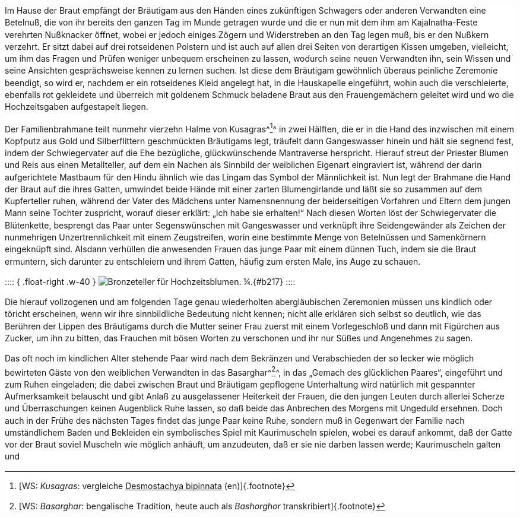 Im Hause der Braut empfängt der Bräutigam aus den Händen eines
zukünftigen Schwagers oder anderen Verwandten eine Betelnuß, die von ihr
bereits den ganzen Tag im Munde getragen wurde und die er nun mit dem
ihm am Kajalnatha-Feste verehrten Nußknacker öffnet, wobei er jedoch
einiges Zögern und Widerstreben an den Tag legen muß, bis er den Nußkern
verzehrt. Er sitzt dabei auf drei rotseidenen Polstern und ist auch auf
allen drei Seiten von derartigen Kissen umgeben, vielleicht, um ihm das
Fragen und Prüfen weniger unbequem erscheinen zu lassen, wodurch seine
neuen Verwandten ihn, sein Wissen und seine Ansichten gesprächsweise
kennen zu lernen suchen. Ist diese dem Bräutigam gewöhnlich überaus
peinliche Zeremonie beendigt, so wird er, nachdem er ein rotseidenes
Kleid angelegt hat, in die Hauskapelle eingeführt, wohin auch die
verschleierte, ebenfalls rot gekleidete und überreich mit goldenem
Schmuck beladene Braut aus den Frauengemächern geleitet wird und wo die
Hochzeitsgaben aufgestapelt liegen.

<span style="display:none;"></span>
Der Familienbrahmane teilt nunmehr vierzehn Halme von Kusagras^[^437]^ in
zwei Hälften, die er in die Hand des inzwischen mit einem Kopfputz aus
Gold und Silberflittern geschmückten Bräutigams legt, träufelt dann
Gangeswasser hinein und hält sie segnend fest, indem der Schwiegervater
auf die Ehe bezügliche, glückwünschende Mantraverse herspricht. Hierauf
streut der Priester Blumen und Reis aus einen Metallteller, auf dem ein
Nachen als Sinnbild der weiblichen Eigenart eingraviert ist, während der
darin aufgerichtete Mastbaum für den Hindu ähnlich wie das Lingam das
Symbol der Männlichkeit ist. Nun legt der Brahmane die Hand der Braut
auf die ihres Gatten, umwindet beide Hände mit einer zarten
Blumengirlande und läßt sie so zusammen auf dem Kupferteller ruhen,
während der Vater des Mädchens unter Namensnennung der beiderseitigen
Vorfahren und Eltern dem jungen Mann seine Tochter zuspricht, worauf
dieser erklärt: „Ich habe sie erhalten!“ Nach diesen Worten löst der
Schwiegervater die Blütenkette, besprengt das Paar unter Segenswünschen
mit Gangeswasser und verknüpft ihre Seidengewänder als Zeichen der
nunmehrigen Unzertrennlichkeit mit einem Zeugstreifen, worin eine
bestimmte Menge von Betelnüssen und Samenkörnern eingeknüpft sind.
Alsdann verhüllen die anwesenden Frauen das junge Paar mit einem dünnen
Tuch, indem sie die Braut ermuntern, sich darunter zu entschleiern und
ihrem Gatten, häufig zum ersten Male, ins Auge zu schauen.

:::: { .float-right .w-40 }
![Bronzeteller für Hochzeitsblumen. ¼.](Kurt_boeck_indien_nepal_217.jpg "Kurt_boeck_indien_nepal_217.jpg"){#b217}
:::: 

Die hierauf vollzogenen und am folgenden Tage genau wiederholten
abergläubischen Zeremonien müssen uns kindlich oder töricht erscheinen,
wenn wir ihre sinnbildliche Bedeutung nicht kennen; nicht alle erklären
sich selbst so deutlich, wie das Berühren der Lippen des Bräutigams
durch die Mutter seiner Frau zuerst mit einem Vorlegeschloß und dann mit
Figürchen aus Zucker, um ihn zu bitten, das Frauchen mit bösen Worten zu
verschonen und ihr nur Süßes und Angenehmes zu sagen.

Das oft noch im kindlichen Alter stehende Paar wird nach dem Bekränzen
und Verabschieden der so lecker wie möglich bewirteten Gäste von den
weiblichen Verwandten in das Basarghar^[^438]^, in das „Gemach des
glücklichen Paares“, eingeführt und zum Ruhen eingeladen; die dabei
zwischen Braut und Bräutigam gepflogene Unterhaltung wird natürlich mit
gespannter Aufmerksamkeit belauscht und gibt Anlaß zu ausgelassener
Heiterkeit der Frauen, die den jungen Leuten durch allerlei Scherze und
Überraschungen keinen Augenblick Ruhe lassen, so
daß beide das Anbrechen des Morgens mit Ungeduld ersehnen. Doch auch in
der Frühe des nächsten Tages findet das junge Paar keine Ruhe, sondern
muß in Gegenwart der Familie nach umständlichem Baden und Bekleiden ein
symbolisches Spiel mit Kaurimuscheln spielen, wobei es darauf ankommt,
daß der Gatte vor der Braut soviel Muscheln wie möglich anhäuft, um
anzudeuten, daß er sie nie darben lassen werde; Kaurimuscheln galten und

[^405]: [WS: *Dr. Hübbe-Schleiden*: vergleiche [Wilhelm Hübbe-Schleiden](https://de.wikipedia.org/wiki/Wilhelm_Hübbe-Schleiden)]{.footnote}
[^406]: [WS: *Pörda*: vergleiche [Parda](https://de.wikipedia.org/wiki/Parda), besser
[^407]: [WS: *Senana*: vergleiche [Zenana](https://en.wikipedia.org/wiki/Zenana) (en)]{.footnote}
[^408]: [WS: *arisch*: vergleiche [Arier](https://de.wikipedia.org/wiki/Arier)]{.footnote}
[^409]: [WS: Hindi *आया*, Lehnwort aus dem Portugiesischen, *aia*)]{.footnote}
[^410]: [WS: *Tilottama*: vergleiche
[^411]: [WS: *Parabrahma*: vergleiche [Para Brahman](https://en.wikipedia.org/wiki/Para_Brahman) (en)]{.footnote}
[^412]: [WS: *Dusmantha, Sakuntala*: vergleiche
[^413]: [WS: *Behramdschi Malabari, Pandita Ramabai*: vergleiche [Behramji Malabari](https://en.wikipedia.org/wiki/Behramji_Malabari) (en),
[^414]: [WS: *Mary Seelye*: von der *Ladies Medical Missionary Society of
[^415]: [WS: *Lady Dufferin, Miß Carpenter*: vergleiche [Hariot Hamilton-Temple-Blackwood, Marchioness of Dufferin and Ava](https://en.wikipedia.org/wiki/Hariot_Hamilton-Temple-Blackwood,_Marchioness_of_Dufferin_and_Ava),
[^416]: [WS: *Narasim Jynegar, Meisor*: vergleiche [Rai Bahadur A. Narasimha Iyengar](https://en.wikisource.org/wiki/The_Indian_Biographical_Dictionary_(1915)/Iyengar,_A._Narasimha)
[^417]: [WS: *Anandibai Dschoßi*: vergleiche [Anandi Gopal Joshi](https://de.wikipedia.org/wiki/Anandi_Gopal_Joshi)]{.footnote}
[^418]: [WS: *Gataki*: (Kaste, Weissager, Beruf?) konnte noch nicht identifiziert werden.]{.footnote}
[^419]: [WS: *Schopenhauer*: vergleiche [Arthur Schopenhauer](https://de.wikipedia.org/wiki/Arthur_Schopenhauer)]{.footnote}
[^420]: [WS: *alles Wünschenswerte*: vergleiche [Eve teasing](https://de.wikipedia.org/wiki/Eve_teasing)]{.footnote}
[^421]: [WS: *Rig-Weda*: vergleiche [Rigveda](https://de.wikipedia.org/wiki/Rigveda)]{.footnote}
[^422]: [WS: *Rig-Weda*: vergleiche Rigveda [Buch 10 Hymne 18 Vers 7](http://www.sacred-texts.com/hin/rigveda/rv10018.htm)]{.footnote}
[^423]: [WS: *Sraddha*: vergleiche [Śrāddha](https://en.wikipedia.org/wiki/Śrāddha) (en)]{.footnote}
[^424]: [WS: *Kadisch*: vergleiche [Kaddisch](https://de.wikipedia.org/wiki/Kaddisch)]{.footnote}
[^425]: [WS: *Tötung neugeborener Mädchen*: vergleiche [Female infanticide in India](https://en.wikipedia.org/wiki/Female_infanticide_in_India) (en)]{.footnote}
[^426]: [WS: *Pendschab*: vergleiche [Punjab](https://de.wikipedia.org/wiki/Punjab)]{.footnote}
[^427]: [WS: *Dasturi*: unsicher, je nach Kontext sind Tradition, aber auch Gebühren gemeint]{.footnote}
[^428]: [WS: *Lakh Rupies*: vergleiche [Lakh](https://de.wikipedia.org/wiki/Lakh) (100.000)]{.footnote}
[^429]: [WS: *Schib Schönder Bose*: Shib Chunder Bose: Autor von *[The
[^430]: [WS: *Pattra*: Begriff wurde so von Bose übernommen. *Patri
[^431]: [WS: *Alta*: vergleiche [Alta (dye)](https://en.wikipedia.org/wiki/Alta_(dye)) (en)]{.footnote}
[^432]: [WS: *Gatra Haridra*: wörtlich wohl:
[^433]: [WS: *Ahibarrabhat*: laut
[^434]: [WS: *Durga*: vergleiche [Durga](https://de.wikipedia.org/wiki/Durga)]{.footnote}
[^435]: [WS: *Dasi*: vergleiche [Dasi](https://de.wikipedia.org/wiki/Dasi)]{.footnote}
[^436]: [WS: *Mennige*: vergleiche [Mennige](https://de.wikipedia.org/wiki/Mennige)]{.footnote}
[^437]: [WS: *Kusagras*: vergleiche [Desmostachya bipinnata](https://en.wikipedia.org/wiki/Desmostachya_bipinnata) (en)]{.footnote}
[^438]: [WS: *Basarghar*: bengalische Tradition, heute auch als *Bashorghor* transkribiert]{.footnote}
[^439]: [WS: *klein*: Gemeint ist nicht etwa Körpergröße oder Alter.
[^440]: [WS: *Arghi*: konnte nicht identifiziert werden]{.footnote}
[^441]: [WS: *Fulsariya*: heute auch *Phul Shojja* transkribiert]{.footnote}
[^442]: [WS: *Puschkarna, Mahesris, Sirimali*: Verschiedene, teils